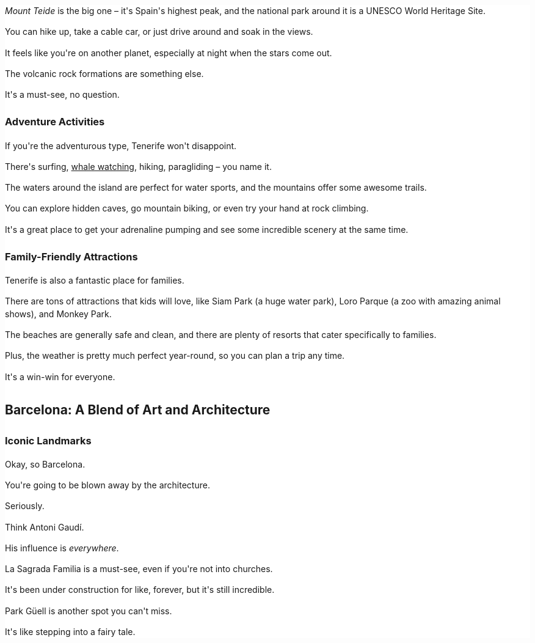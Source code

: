 _Mount Teide_ is the big one – it's Spain's highest peak, and the national park around it is a UNESCO World Heritage Site.

You can hike up, take a cable car, or just drive around and soak in the views.

It feels like you're on another planet, especially at night when the stars come out.

The volcanic rock formations are something else.

It's a must-see, no question.

### Adventure Activities

If you're the adventurous type, Tenerife won't disappoint.

There's surfing, [whale watching](https://www.sandandsea.es/en/), hiking, paragliding – you name it.

The waters around the island are perfect for water sports, and the mountains offer some awesome trails.

You can explore hidden caves, go mountain biking, or even try your hand at rock climbing.

It's a great place to get your adrenaline pumping and see some incredible scenery at the same time.

### Family-Friendly Attractions

Tenerife is also a fantastic place for families.

There are tons of attractions that kids will love, like Siam Park (a huge water park), Loro Parque (a zoo with amazing animal shows), and Monkey Park.

The beaches are generally safe and clean, and there are plenty of resorts that cater specifically to families.

Plus, the weather is pretty much perfect year-round, so you can plan a trip any time.

It's a win-win for everyone.

## Barcelona: A Blend of Art and Architecture

### Iconic Landmarks

Okay, so Barcelona.

You're going to be blown away by the architecture.

Seriously.

Think Antoni Gaudí.

His influence is _everywhere_.

La Sagrada Familia is a must-see, even if you're not into churches.

It's been under construction for like, forever, but it's still incredible.

Park Güell is another spot you can't miss.

It's like stepping into a fairy tale.
